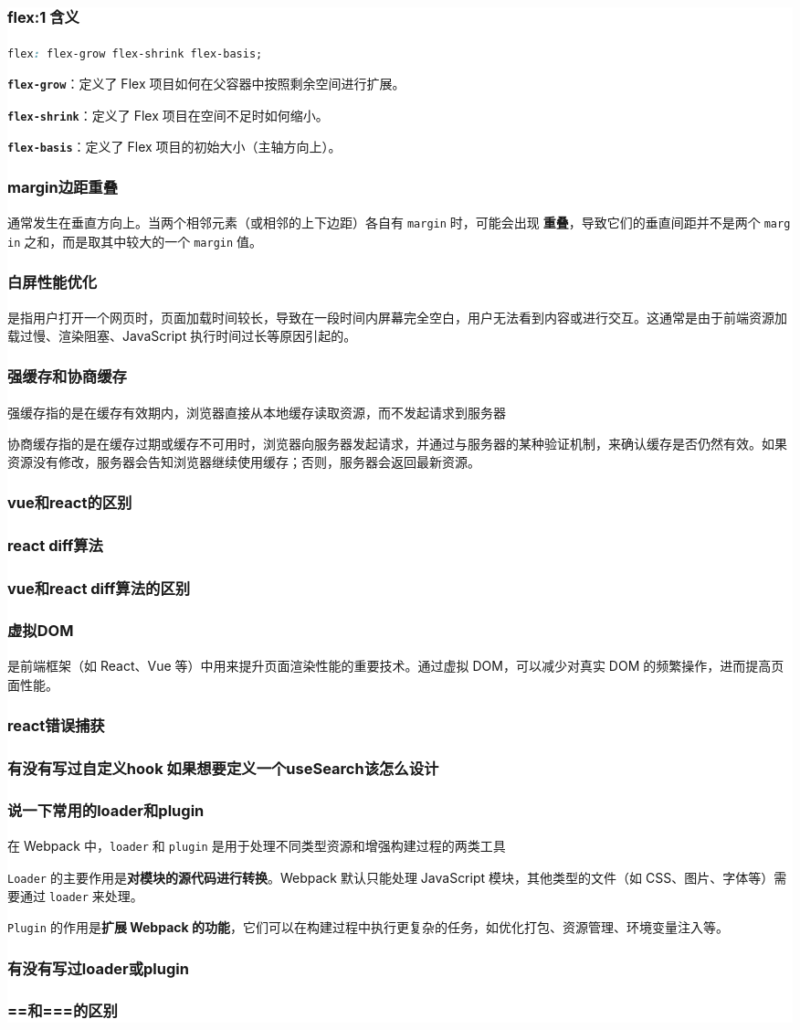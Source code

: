 ### flex:1 含义

```css
flex: flex-grow flex-shrink flex-basis;
```

**`flex-grow`**：定义了 Flex 项目如何在父容器中按照剩余空间进行扩展。

**`flex-shrink`**：定义了 Flex 项目在空间不足时如何缩小。

**`flex-basis`**：定义了 Flex 项目的初始大小（主轴方向上）。

### margin边距重叠

通常发生在垂直方向上。当两个相邻元素（或相邻的上下边距）各自有 `margin` 时，可能会出现 **重叠**，导致它们的垂直间距并不是两个 `margin` 之和，而是取其中较大的一个 `margin` 值。

### 白屏性能优化

是指用户打开一个网页时，页面加载时间较长，导致在一段时间内屏幕完全空白，用户无法看到内容或进行交互。这通常是由于前端资源加载过慢、渲染阻塞、JavaScript 执行时间过长等原因引起的。

### 强缓存和协商缓存

强缓存指的是在缓存有效期内，浏览器直接从本地缓存读取资源，而不发起请求到服务器

协商缓存指的是在缓存过期或缓存不可用时，浏览器向服务器发起请求，并通过与服务器的某种验证机制，来确认缓存是否仍然有效。如果资源没有修改，服务器会告知浏览器继续使用缓存；否则，服务器会返回最新资源。



### vue和react的区别

###  react diff算法

### vue和react diff算法的区别

### 虚拟DOM

是前端框架（如 React、Vue 等）中用来提升页面渲染性能的重要技术。通过虚拟 DOM，可以减少对真实 DOM 的频繁操作，进而提高页面性能。

### react错误捕获

### 有没有写过自定义hook 如果想要定义一个useSearch该怎么设计

### 说一下常用的loader和plugin

在 Webpack 中，`loader` 和 `plugin` 是用于处理不同类型资源和增强构建过程的两类工具

`Loader` 的主要作用是**对模块的源代码进行转换**。Webpack 默认只能处理 JavaScript 模块，其他类型的文件（如 CSS、图片、字体等）需要通过 `loader` 来处理。

`Plugin` 的作用是**扩展 Webpack 的功能**，它们可以在构建过程中执行更复杂的任务，如优化打包、资源管理、环境变量注入等。

### 有没有写过loader或plugin

### ==和===的区别
